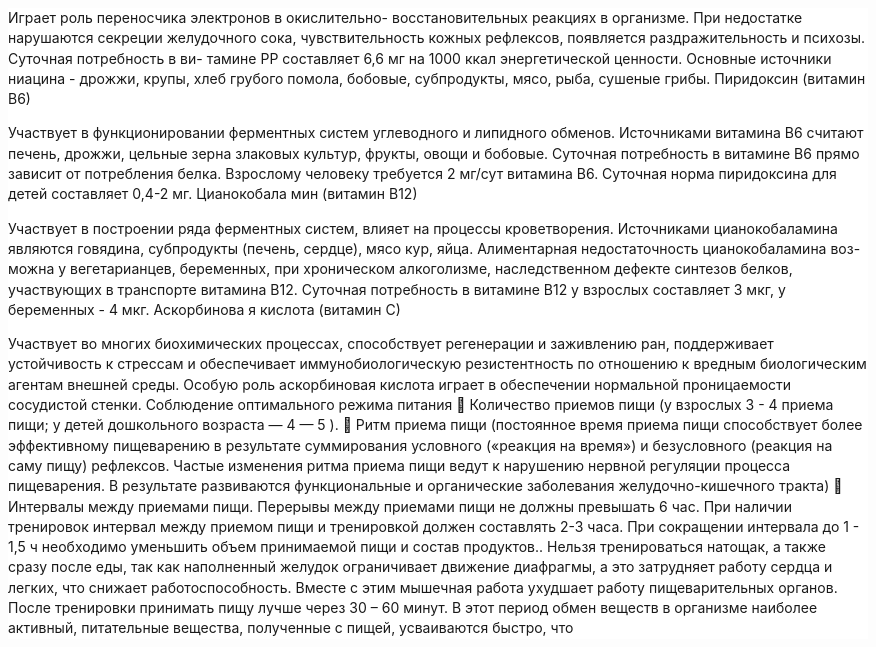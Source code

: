 Играет роль переносчика электронов в окислительно-
восстановительных реакциях в организме.
При недостатке нарушаются секреции желудочного сока,
чувствительность кожных рефлексов, появляется
раздражительность и психозы. Суточная потребность в ви-
тамине РР составляет 6,6 мг на 1000 ккал энергетической
ценности. Основные источники ниацина - дрожжи, крупы, хлеб
грубого помола, бобовые, субпродукты, мясо, рыба, сушеные
грибы.
Пиридоксин
(витамин В6)

Участвует в функционировании ферментных систем
углеводного и липидного обменов. Источниками витамина
В6 считают печень, дрожжи, цельные зерна злаковых культур,
фрукты, овощи и бобовые. Суточная потребность в витамине
В6 прямо зависит от потребления белка. Взрослому человеку
требуется 2 мг/сут витамина В6. Суточная норма пиридоксина
для детей составляет 0,4-2 мг.
Цианокобала
мин
(витамин
В12)

Участвует в построении ряда ферментных систем, влияет
на процессы кроветворения. Источниками цианокобаламина
являются говядина, субпродукты (печень, сердце), мясо кур,
яйца. Алиментарная недостаточность цианокобаламина воз-
можна у вегетарианцев, беременных, при хроническом
алкоголизме, наследственном дефекте синтезов белков,
участвующих в транспорте витамина В12. Суточная
потребность в витамине В12 у взрослых составляет 3 мкг, у
беременных - 4 мкг.
Аскорбинова
я кислота
(витамин С)

Участвует во многих биохимических процессах,
способствует регенерации и заживлению ран, поддерживает
устойчивость к стрессам и обеспечивает
иммунобиологическую резистентность по отношению к
вредным биологическим агентам внешней среды. Особую роль
аскорбиновая кислота играет в обеспечении нормальной
проницаемости сосудистой стенки.
Соблюдение оптимального режима питания
 Количество приемов пищи (у взрослых 3 - 4
приема пищи; у детей дошкольного возраста — 4 — 5 ).
 Ритм приема пищи (постоянное время приема
пищи способствует более эффективному
пищеварению в результате суммирования условного
(«реакция на время») и безусловного (реакция на
саму пищу) рефлексов. Частые изменения ритма
приема пищи ведут к нарушению нервной регуляции процесса пищеварения. В
результате развиваются функциональные и органические заболевания
желудочно-кишечного тракта)
 Интервалы между приемами пищи. Перерывы между приемами пищи не
должны превышать 6 час. При наличии тренировок интервал между приемом
пищи и тренировкой должен составлять 2-3 часа. При сокращении интервала до
1 - 1,5 ч необходимо уменьшить объем принимаемой пищи и состав продуктов..
Нельзя тренироваться натощак, а также сразу после еды, так как наполненный
желудок ограничивает движение диафрагмы, а это затрудняет работу сердца и
легких, что снижает работоспособность. Вместе с этим мышечная работа
ухудшает работу пищеварительных органов. После тренировки принимать пищу
лучше через 30 – 60 минут. В этот период обмен веществ в организме наиболее
активный, питательные вещества, полученные с пищей, усваиваются быстро, что